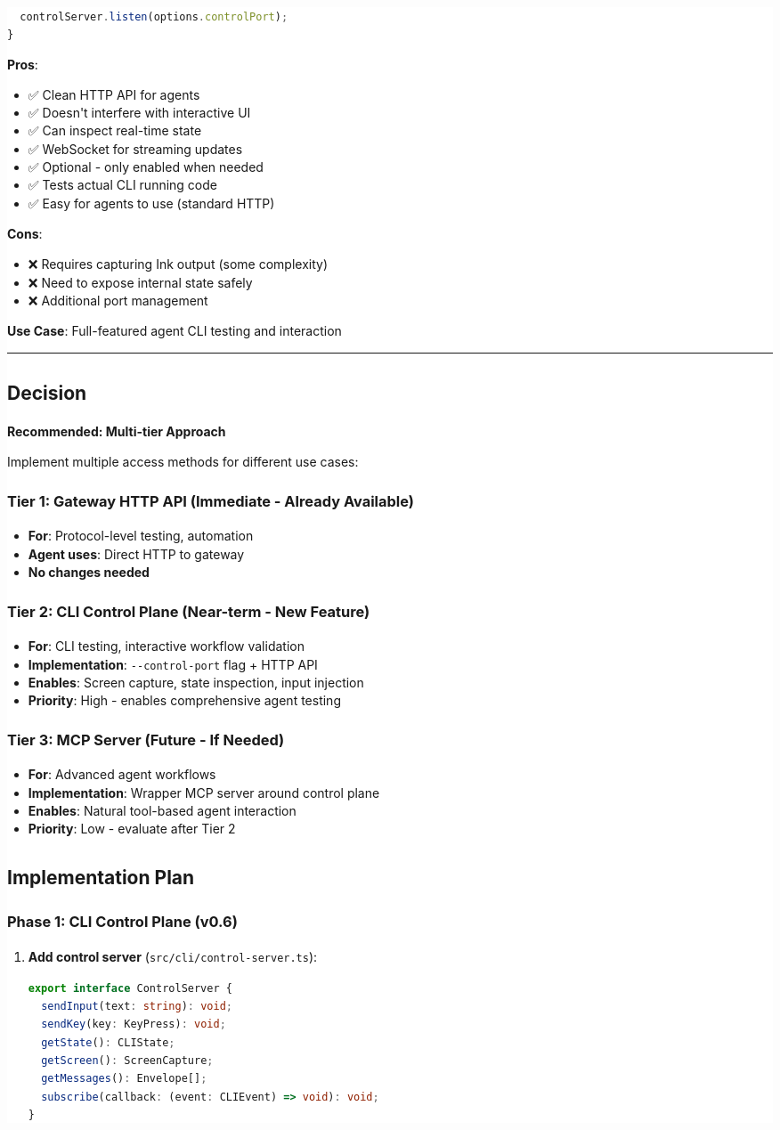 ```typescript
  controlServer.listen(options.controlPort);
}
```

**Pros**:
- ✅ Clean HTTP API for agents
- ✅ Doesn't interfere with interactive UI
- ✅ Can inspect real-time state
- ✅ WebSocket for streaming updates
- ✅ Optional - only enabled when needed
- ✅ Tests actual CLI running code
- ✅ Easy for agents to use (standard HTTP)

**Cons**:
- ❌ Requires capturing Ink output (some complexity)
- ❌ Need to expose internal state safely
- ❌ Additional port management

**Use Case**: Full-featured agent CLI testing and interaction

---

## Decision

**Recommended: Multi-tier Approach**

Implement multiple access methods for different use cases:

### Tier 1: Gateway HTTP API (Immediate - Already Available)
- **For**: Protocol-level testing, automation
- **Agent uses**: Direct HTTP to gateway
- **No changes needed**

### Tier 2: CLI Control Plane (Near-term - New Feature)
- **For**: CLI testing, interactive workflow validation
- **Implementation**: `--control-port` flag + HTTP API
- **Enables**: Screen capture, state inspection, input injection
- **Priority**: High - enables comprehensive agent testing

### Tier 3: MCP Server (Future - If Needed)
- **For**: Advanced agent workflows
- **Implementation**: Wrapper MCP server around control plane
- **Enables**: Natural tool-based agent interaction
- **Priority**: Low - evaluate after Tier 2

## Implementation Plan

### Phase 1: CLI Control Plane (v0.6)

1. **Add control server** (`src/cli/control-server.ts`):
   ```typescript
   export interface ControlServer {
     sendInput(text: string): void;
     sendKey(key: KeyPress): void;
     getState(): CLIState;
     getScreen(): ScreenCapture;
     getMessages(): Envelope[];
     subscribe(callback: (event: CLIEvent) => void): void;
   }
   ```
